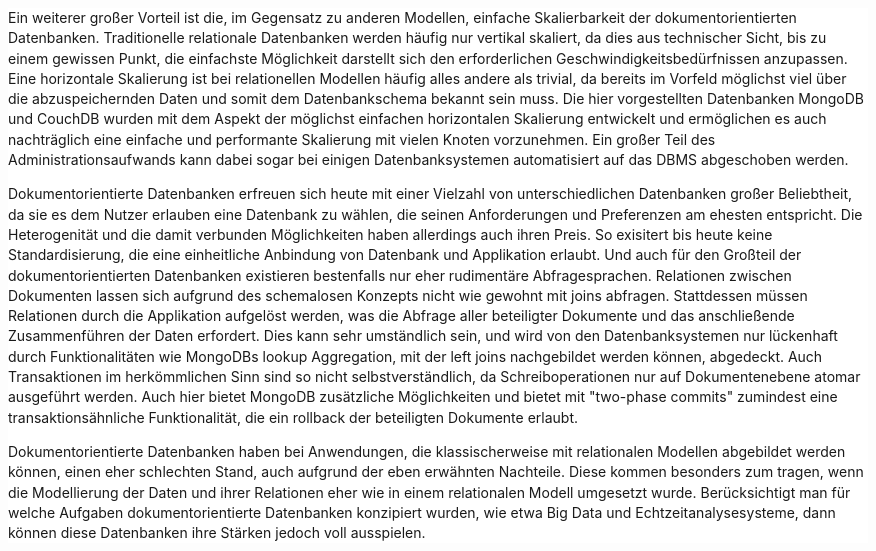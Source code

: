 Ein weiterer großer Vorteil ist die, im Gegensatz zu anderen Modellen, einfache Skalierbarkeit der dokumentorientierten Datenbanken. Traditionelle relationale Datenbanken werden häufig nur vertikal skaliert, da dies aus technischer Sicht, bis zu einem gewissen Punkt, die einfachste Möglichkeit darstellt sich den erforderlichen Geschwindigkeitsbedürfnissen anzupassen. Eine horizontale Skalierung ist bei relationellen Modellen häufig alles andere als trivial, da bereits im Vorfeld möglichst viel über die abzuspeichernden Daten und somit dem Datenbankschema bekannt sein muss. Die hier vorgestellten Datenbanken MongoDB und CouchDB wurden mit dem Aspekt der möglichst einfachen horizontalen Skalierung entwickelt und ermöglichen es auch nachträglich eine einfache und performante Skalierung mit vielen Knoten vorzunehmen. Ein großer Teil des Administrationsaufwands kann dabei sogar bei einigen Datenbanksystemen automatisiert auf das DBMS abgeschoben werden.

Dokumentorientierte Datenbanken erfreuen sich heute mit einer Vielzahl von unterschiedlichen Datenbanken großer Beliebtheit, da sie es dem Nutzer erlauben eine Datenbank zu wählen, die seinen Anforderungen und Preferenzen am ehesten entspricht. Die Heterogenität und die damit verbunden Möglichkeiten haben allerdings auch ihren Preis. So exisitert bis heute keine Standardisierung, die eine einheitliche Anbindung von Datenbank und Applikation erlaubt.
Und auch für den Großteil der dokumentorientierten Datenbanken existieren bestenfalls nur eher rudimentäre Abfragesprachen. Relationen zwischen Dokumenten lassen sich aufgrund des schemalosen Konzepts nicht wie gewohnt mit joins abfragen. Stattdessen müssen Relationen durch die Applikation aufgelöst werden, was die Abfrage aller beteiligter Dokumente und das anschließende Zusammenführen der Daten erfordert. Dies kann sehr umständlich sein, und wird von den Datenbanksystemen nur lückenhaft durch Funktionalitäten wie MongoDBs lookup Aggregation, mit der left joins nachgebildet werden können, abgedeckt. Auch Transaktionen im herkömmlichen Sinn sind so nicht selbstverständlich, da Schreiboperationen nur auf Dokumentenebene atomar ausgeführt werden. Auch hier bietet MongoDB zusätzliche Möglichkeiten und bietet mit "two-phase commits" zumindest eine transaktionsähnliche Funktionalität, die ein rollback der beteiligten Dokumente erlaubt.

Dokumentorientierte Datenbanken haben bei Anwendungen, die klassischerweise mit relationalen Modellen abgebildet werden können, einen eher schlechten Stand, auch aufgrund der eben erwähnten Nachteile. Diese kommen besonders zum tragen, wenn die Modellierung der Daten und ihrer Relationen eher wie in einem relationalen Modell umgesetzt wurde.
Berücksichtigt man für welche Aufgaben dokumentorientierte Datenbanken konzipiert wurden, wie etwa Big Data und Echtzeitanalysesysteme, dann können diese Datenbanken ihre Stärken jedoch voll ausspielen.


